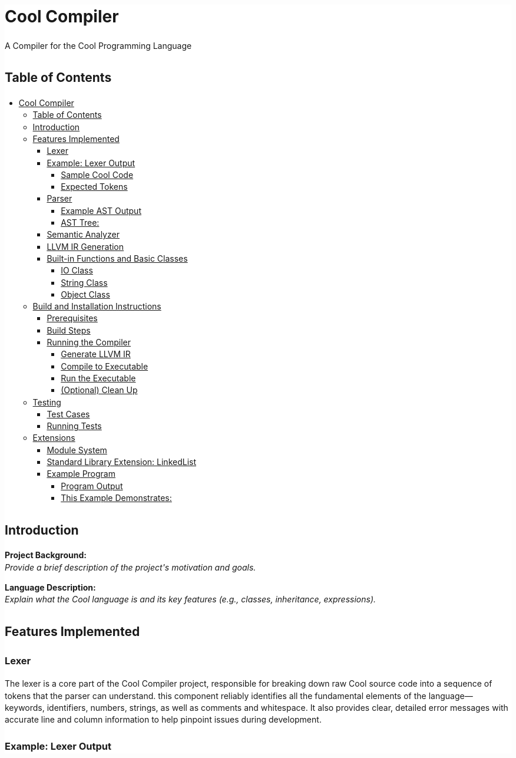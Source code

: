 # Cool Compiler

A Compiler for the Cool Programming Language

## Table of Contents
- [Cool Compiler](#cool-compiler)
  - [Table of Contents](#table-of-contents)
  - [Introduction](#introduction)
  - [Features Implemented](#features-implemented)
    - [Lexer](#lexer)
    - [Example: Lexer Output](#example-lexer-output)
      - [Sample Cool Code](#sample-cool-code)
      - [Expected Tokens](#expected-tokens)
    - [Parser](#parser)
      - [Example AST Output](#example-ast-output)
      - [AST Tree:](#ast-tree)
    - [Semantic Analyzer](#semantic-analyzer)
    - [LLVM IR Generation](#llvm-ir-generation)
    - [Built-in Functions and Basic Classes](#built-in-functions-and-basic-classes)
      - [IO Class](#io-class)
      - [String Class](#string-class)
      - [Object Class](#object-class)
  - [Build and Installation Instructions](#build-and-installation-instructions)
    - [Prerequisites](#prerequisites)
    - [Build Steps](#build-steps)
    - [Running the Compiler](#running-the-compiler)
      - [Generate LLVM IR](#generate-llvm-ir)
      - [Compile to Executable](#compile-to-executable)
      - [Run the Executable](#run-the-executable)
      - [(Optional) Clean Up](#optional-clean-up)
  - [Testing](#testing)
    - [Test Cases](#test-cases)
    - [Running Tests](#running-tests)
  - [Extensions](#extensions)
    - [Module System](#module-system)
    - [Standard Library Extension: LinkedList](#standard-library-extension-linkedlist)
    - [Example Program](#example-program)
      - [Program Output](#program-output)
      - [This Example Demonstrates:](#this-example-demonstrates)

## Introduction
**Project Background:**  
_Provide a brief description of the project's motivation and goals._

**Language Description:**  
_Explain what the Cool language is and its key features (e.g., classes, inheritance, expressions)._

## Features Implemented
### Lexer
The lexer is a core part of the Cool Compiler project, responsible for breaking down raw Cool source code into a sequence of tokens that the parser can understand. this component reliably identifies all the fundamental elements of the language—keywords, identifiers, numbers, strings, as well as comments and whitespace. It also provides clear, detailed error messages with accurate line and column information to help pinpoint issues during development. 
### Example: Lexer Output
